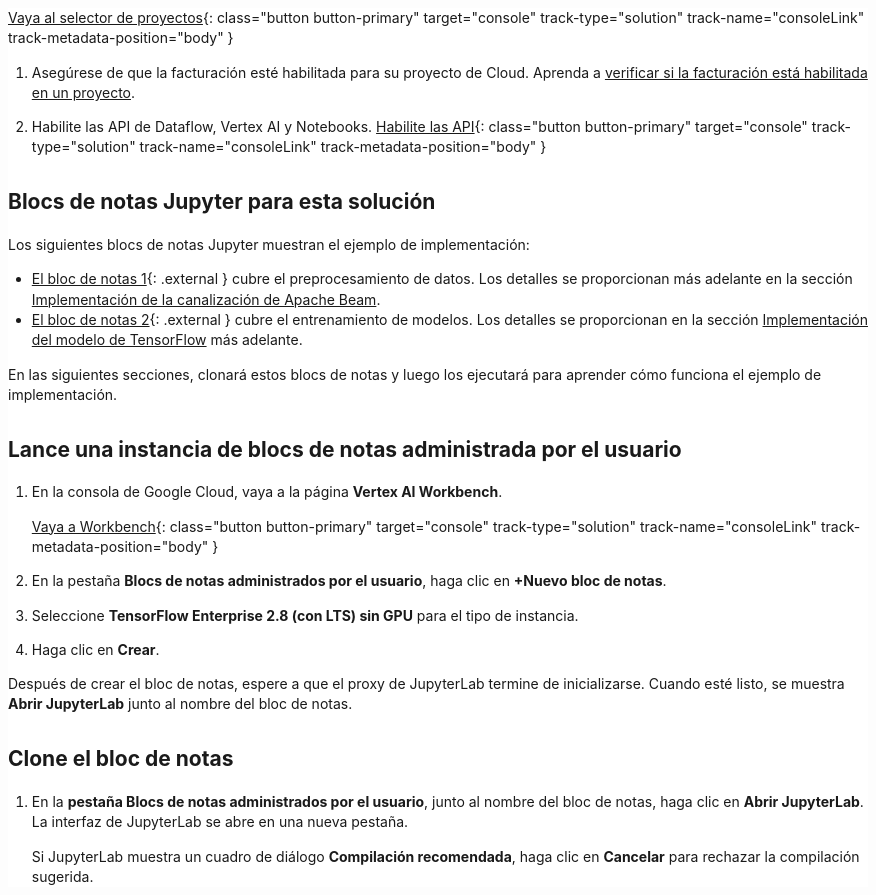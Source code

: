 [Vaya al selector de proyectos](https://console.cloud.google.com/projectselector2/home/dashboard){: class="button button-primary" target="console" track-type="solution" track-name="consoleLink" track-metadata-position="body" }

1. Asegúrese de que la facturación esté habilitada para su proyecto de Cloud. Aprenda a [verificar si la facturación está habilitada en un proyecto](https://cloud.google.com/billing/docs/how-to/verify-billing-enabled).

2. Habilite las API de Dataflow, Vertex AI y Notebooks. [Habilite las API](https://console.cloud.google.com/flows/enableapi?apiid=dataflow,aiplatform.googleapis.com,notebooks.googleapis.com){: class="button button-primary" target="console" track-type="solution" track-name="consoleLink" track-metadata-position="body" }

## Blocs de notas Jupyter para esta solución

Los siguientes blocs de notas Jupyter muestran el ejemplo de implementación:

- [El bloc de notas 1](https://github.com/GoogleCloudPlatform/training-data-analyst/blob/master/blogs/babyweight_tft/babyweight_tft_keras_01.ipynb){: .external } cubre el preprocesamiento de datos. Los detalles se proporcionan más adelante en la sección [Implementación de la canalización de Apache Beam](#implement-the-apache-beam-pipeline).
- [El bloc de notas 2](https://github.com/GoogleCloudPlatform/training-data-analyst/blob/master/blogs/babyweight_tft/babyweight_tft_keras_02.ipynb){: .external } cubre el entrenamiento de modelos. Los detalles se proporcionan en la sección [Implementación del modelo de TensorFlow](#implement-the-tensorflow-model) más adelante.

En las siguientes secciones, clonará estos blocs de notas y luego los ejecutará para aprender cómo funciona el ejemplo de implementación.

## Lance una instancia de blocs de notas administrada por el usuario

1. En la consola de Google Cloud, vaya a la página **Vertex AI Workbench**.

    [Vaya a Workbench](https://console.cloud.google.com/ai-platform/notebooks/list/instances){: class="button button-primary" target="console" track-type="solution" track-name="consoleLink" track-metadata-position="body" }

2. En la pestaña **Blocs de notas administrados por el usuario**, haga clic en **+Nuevo bloc de notas**.

3. Seleccione **TensorFlow Enterprise 2.8 (con LTS) sin GPU** para el tipo de instancia.

4. Haga clic en **Crear**.

Después de crear el bloc de notas, espere a que el proxy de JupyterLab termine de inicializarse. Cuando esté listo, se muestra **Abrir JupyterLab** junto al nombre del bloc de notas.

## Clone el bloc de notas

1. En la **pestaña Blocs de notas administrados por el usuario**, junto al nombre del bloc de notas, haga clic en **Abrir JupyterLab**. La interfaz de JupyterLab se abre en una nueva pestaña.

    Si JupyterLab muestra un cuadro de diálogo **Compilación recomendada**, haga clic en **Cancelar** para rechazar la compilación sugerida.
